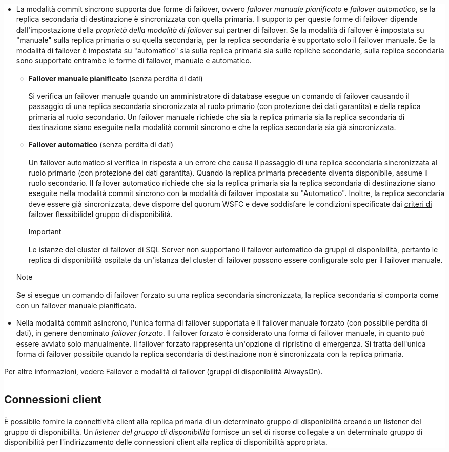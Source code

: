 -   La modalità commit sincrono supporta due forme di failover, ovvero *failover manuale pianificato* e *failover automatico*, se la replica secondaria di destinazione è sincronizzata con quella primaria. Il supporto per queste forme di failover dipende dall'impostazione della *proprietà della modalità di failover* sui partner di failover. Se la modalità di failover è impostata su "manuale" sulla replica primaria o su quella secondaria, per la replica secondaria è supportato solo il failover manuale. Se la modalità di failover è impostata su "automatico" sia sulla replica primaria sia sulle repliche secondarie, sulla replica secondaria sono supportate entrambe le forme di failover, manuale e automatico.  
  
    -   **Failover manuale pianificato** (senza perdita di dati)  
  
         Si verifica un failover manuale quando un amministratore di database esegue un comando di failover causando il passaggio di una replica secondaria sincronizzata al ruolo primario (con protezione dei dati garantita) e della replica primaria al ruolo secondario. Un failover manuale richiede che sia la replica primaria sia la replica secondaria di destinazione siano eseguite nella modalità commit sincrono e che la replica secondaria sia già sincronizzata.  
  
    -   **Failover automatico** (senza perdita di dati)  
  
         Un failover automatico si verifica in risposta a un errore che causa il passaggio di una replica secondaria sincronizzata al ruolo primario (con protezione dei dati garantita). Quando la replica primaria precedente diventa disponibile, assume il ruolo secondario. Il failover automatico richiede che sia la replica primaria sia la replica secondaria di destinazione siano eseguite nella modalità commit sincrono con la modalità di failover impostata su "Automatico". Inoltre, la replica secondaria deve essere già sincronizzata, deve disporre del quorum WSFC e deve soddisfare le condizioni specificate dai [criteri di failover flessibili](../../../database-engine/availability-groups/windows/flexible-automatic-failover-policy-availability-group.md)del gruppo di disponibilità.  
  
        > [!IMPORTANT]  
        >  Le istanze del cluster di failover di SQL Server non supportano il failover automatico da gruppi di disponibilità, pertanto le replica di disponibilità ospitate da un'istanza del cluster di failover possono essere configurate solo per il failover manuale.  
  
    > [!NOTE]  
    >  Se si esegue un comando di failover forzato su una replica secondaria sincronizzata, la replica secondaria si comporta come con un failover manuale pianificato.  
  
-   Nella modalità commit asincrono, l'unica forma di failover supportata è il failover manuale forzato (con possibile perdita di dati), in genere denominato *failover forzato*. Il failover forzato è considerato una forma di failover manuale, in quanto può essere avviato solo manualmente. Il failover forzato rappresenta un'opzione di ripristino di emergenza. Si tratta dell'unica forma di failover possibile quando la replica secondaria di destinazione non è sincronizzata con la replica primaria.  
  
 Per altre informazioni, vedere [Failover e modalità di failover &#40;gruppi di disponibilità AlwaysOn&#41;](../../../database-engine/availability-groups/windows/failover-and-failover-modes-always-on-availability-groups.md).  
  
## <a name="client-connections"></a><a name="ClientConnections"></a> Connessioni client  
 È possibile fornire la connettività client alla replica primaria di un determinato gruppo di disponibilità creando un listener del gruppo di disponibilità. Un *listener del gruppo di disponibilità* fornisce un set di risorse collegate a un determinato gruppo di disponibilità per l'indirizzamento delle connessioni client alla replica di disponibilità appropriata.  
  